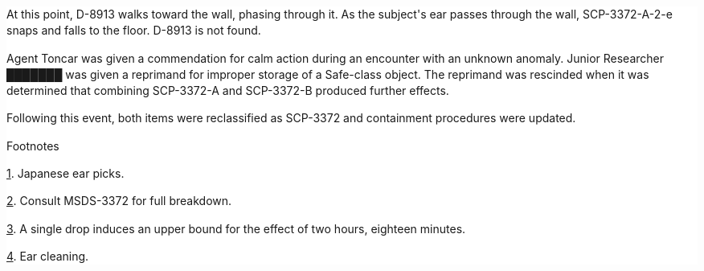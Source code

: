 At this point, D-8913 walks toward the wall, phasing through it. As the subject's ear passes through the wall, SCP-3372-A-2-e snaps and falls to the floor. D-8913 is not found.

Agent Toncar was given a commendation for calm action during an encounter with an unknown anomaly. Junior Researcher ███████ was given a reprimand for improper storage of a Safe-class object. The reprimand was rescinded when it was determined that combining SCP-3372-A and SCP-3372-B produced further effects.

Following this event, both items were reclassified as SCP-3372 and containment procedures were updated.

Footnotes

[1](javascript:;). Japanese ear picks.

[2](javascript:;). Consult MSDS-3372 for full breakdown.

[3](javascript:;). A single drop induces an upper bound for the effect of two hours, eighteen minutes.

[4](javascript:;). Ear cleaning.